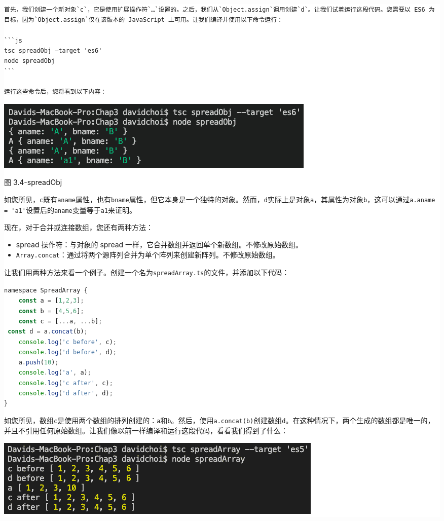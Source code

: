     首先，我们创建一个新对象`c`，它是使用扩展操作符`…`设置的。之后，我们从`Object.assign`调用创建`d`。让我们试着运行这段代码。您需要以 ES6 为目标，因为`Object.assign`仅在该版本的 JavaScript 上可用。让我们编译并使用以下命令运行：

    ```js
    tsc spreadObj –target 'es6'
    node spreadObj
    ```

    运行这些命令后，您将看到以下内容：

![Figure 3.4 – spreadObj ](img/Figure_3.04_B15508.jpg)

图 3.4-spreadObj

如您所见，`c`既有`aname`属性，也有`bname`属性，但它本身是一个独特的对象。然而，`d`实际上是对象`a`，其属性为对象`b`，这可以通过`a.aname = 'a1'`设置后的`aname`变量等于`a1`来证明。

现在，对于合并或连接数组，您还有两种方法：

*   spread 操作符：与对象的 spread 一样，它合并数组并返回单个新数组。不修改原始数组。
*   `Array.concat`：通过将两个源阵列合并为单个阵列来创建新阵列。不修改原始数组。

让我们用两种方法来看一个例子。创建一个名为`spreadArray.ts`的文件，并添加以下代码：

```js
namespace SpreadArray {
    const a = [1,2,3];
    const b = [4,5,6];
    const c = [...a, ...b];
 const d = a.concat(b);
    console.log('c before', c);
    console.log('d before', d);
    a.push(10);
    console.log('a', a);
    console.log('c after', c);
    console.log('d after', d);
}
```

如您所见，数组`c`是使用两个数组的排列创建的：`a`和`b`。然后，使用`a.concat(b)`创建数组`d`。在这种情况下，两个生成的数组都是唯一的，并且不引用任何原始数组。让我们像以前一样编译和运行这段代码，看看我们得到了什么：

![Figure 3.5 – spreadArray ](img/Figure_3.05_B15508.jpg)
